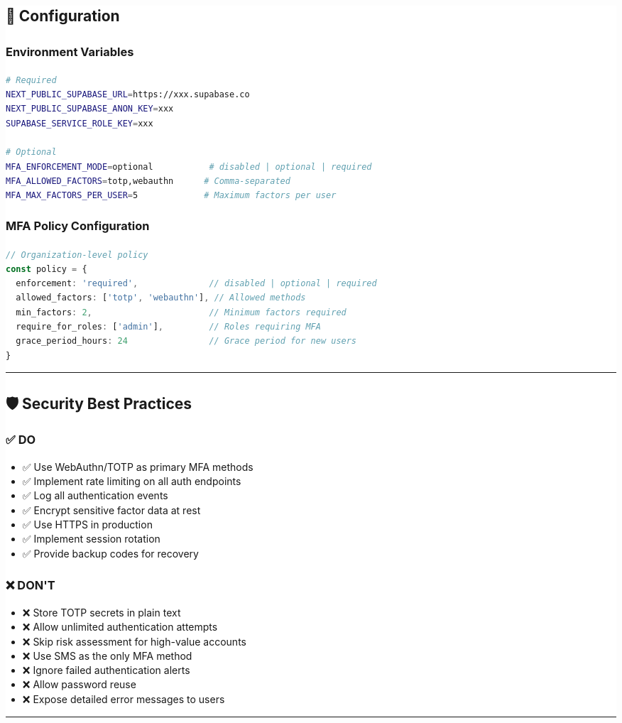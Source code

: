 
## 🔧 Configuration

### Environment Variables

```bash
# Required
NEXT_PUBLIC_SUPABASE_URL=https://xxx.supabase.co
NEXT_PUBLIC_SUPABASE_ANON_KEY=xxx
SUPABASE_SERVICE_ROLE_KEY=xxx

# Optional
MFA_ENFORCEMENT_MODE=optional           # disabled | optional | required
MFA_ALLOWED_FACTORS=totp,webauthn      # Comma-separated
MFA_MAX_FACTORS_PER_USER=5             # Maximum factors per user
```

### MFA Policy Configuration

```typescript
// Organization-level policy
const policy = {
  enforcement: 'required',              // disabled | optional | required
  allowed_factors: ['totp', 'webauthn'], // Allowed methods
  min_factors: 2,                       // Minimum factors required
  require_for_roles: ['admin'],         // Roles requiring MFA
  grace_period_hours: 24                // Grace period for new users
}
```

---

## 🛡️ Security Best Practices

### ✅ DO
- ✅ Use WebAuthn/TOTP as primary MFA methods
- ✅ Implement rate limiting on all auth endpoints
- ✅ Log all authentication events
- ✅ Encrypt sensitive factor data at rest
- ✅ Use HTTPS in production
- ✅ Implement session rotation
- ✅ Provide backup codes for recovery

### ❌ DON'T
- ❌ Store TOTP secrets in plain text
- ❌ Allow unlimited authentication attempts
- ❌ Skip risk assessment for high-value accounts
- ❌ Use SMS as the only MFA method
- ❌ Ignore failed authentication alerts
- ❌ Allow password reuse
- ❌ Expose detailed error messages to users

---